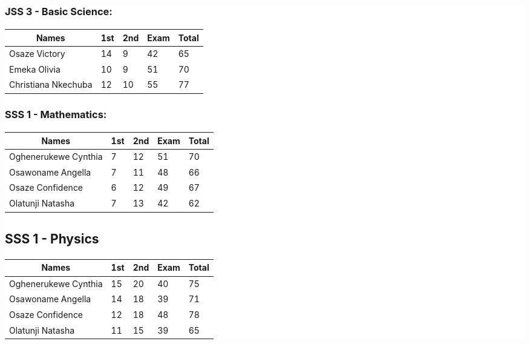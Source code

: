 
### **JSS 3 - Basic Science**:

| Names                 | 1st | 2nd | Exam | Total |
|-----------------------|-----|-----|------|-------|
| Osaze Victory         | 14  |  9  |  42  | 65  |
| Emeka Olivia          | 10  |  9  |  51  | 70  | 
| Christiana Nkechuba   | 12  | 10  |  55  | 77  |  


### **SSS 1 - Mathematics**:

| Names                  | 1st | 2nd | Exam | Total |
|------------------------|-----|-----|------|-------|
| Oghenerukewe Cynthia   |  7  | 12  |  51  | 70 |
| Osawoname Angella      |  7  | 11  |  48  | 66 |
| Osaze Confidence       |  6  | 12  |  49  | 67 | 
| Olatunji Natasha       |  7  | 13  |  42  | 62 | 


## SSS 1 - Physics   

| Names                  | 1st | 2nd | Exam | Total |
|------------------------|-----|-----|------|-------|
| Oghenerukewe Cynthia   | 15  | 20  |  40  | 75    |
| Osawoname Angella      | 14  | 18  |  39  | 71    |
| Osaze Confidence       | 12  | 18  |  48  | 78    |
| Olatunji Natasha       | 11  | 15  |  39  | 65    |

